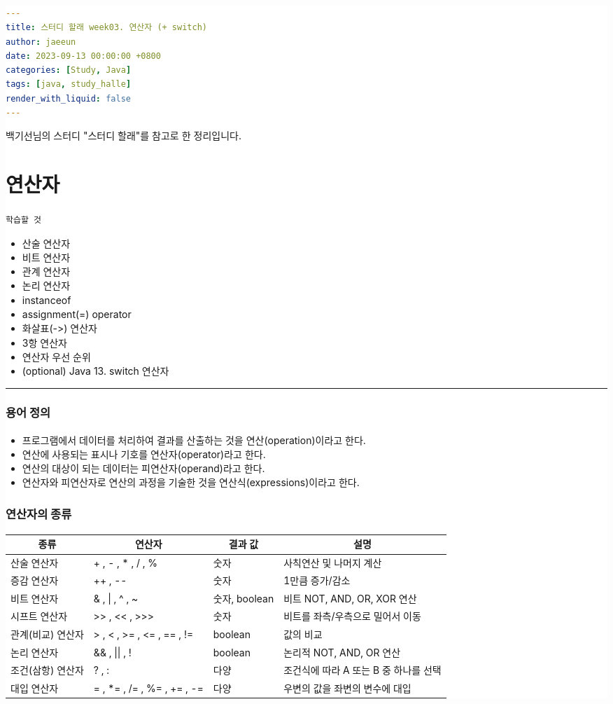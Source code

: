```yaml
---
title: 스터디 할래 week03. 연산자 (+ switch)
author: jaeeun
date: 2023-09-13 00:00:00 +0800
categories: [Study, Java]
tags: [java, study_halle]
render_with_liquid: false
---
```


백기선님의 스터디 "스터디 할래"를 참고로 한 정리입니다.

# 연산자

`학습할 것`

- 산술 연산자
- 비트 연산자
- 관계 연산자
- 논리 연산자
- instanceof
- assignment(=) operator
- 화살표(->) 연산자
- 3항 연산자
- 연산자 우선 순위
- (optional) Java 13. switch 연산자

---------------------------------
### 용어 정의

- 프로그램에서 데이터를 처리하여 결과를 산출하는 것을 연산(operation)이라고 한다.
- 연산에 사용되는 표시나 기호를 연산자(operator)라고 한다.
- 연산의 대상이 되는 데이터는 피연산자(operand)라고 한다.
- 연산자와 피연산자로 연산의 과정을 기술한 것을 연산식(expressions)이라고 한다.

### 연산자의 종류

| 종류 | 연산자 | 결과 값 | 설명 |
|-----|-----|-----|-----|
| 산술 연산자 | + , - , * , / , % | 숫자 | 사칙연산 및 나머지 계산 |
| 증감 연산자 | ++ , -- | 숫자 | 1만큼 증가/감소 |
| 비트 연산자 | & ,  \| , ^ , ~ | 숫자, boolean | 비트 NOT, AND, OR, XOR 연산 |
| 시프트 연산자 | >> , << , >>> | 숫자 | 비트를 좌측/우측으로 밀어서 이동 |
| 관계(비교) 연산자 | > , < , >= , <= , == , != | boolean | 값의 비교 |
| 논리 연산자 | && , \|\| , ! | boolean | 논리적 NOT, AND, OR 연산 |
| 조건(삼항) 연산자 | ? , : | 다양 | 조건식에 따라 A 또는 B 중 하나를 선택 |
| 대입 연산자 | = , *= , /= , %= , += , -= | 다양 | 우변의 값을 좌변의 변수에 대입 |

